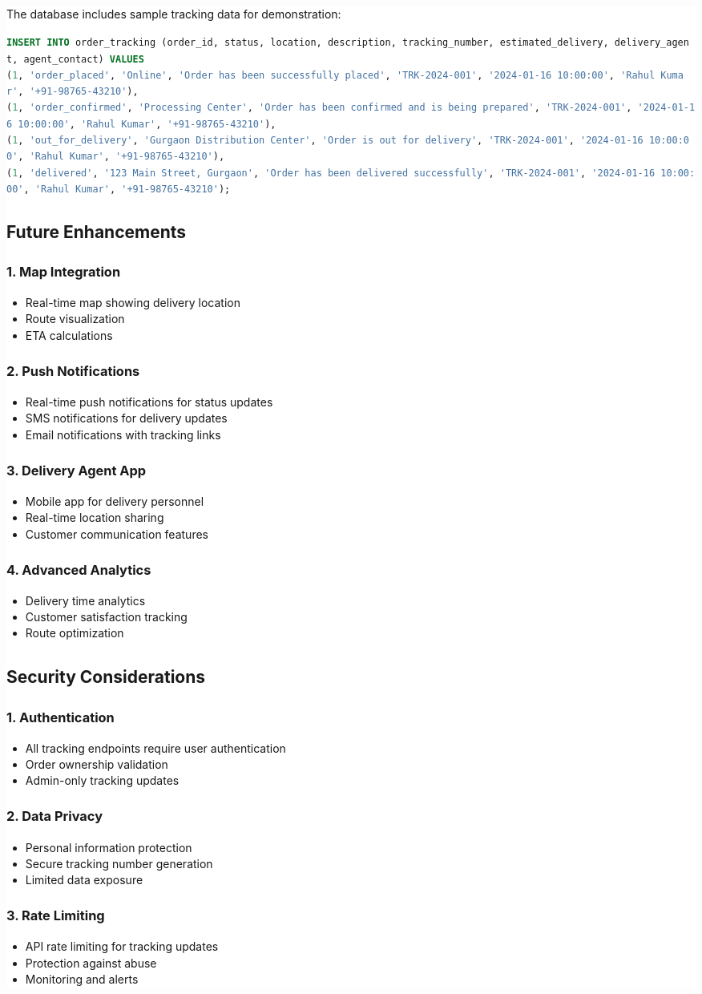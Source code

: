 The database includes sample tracking data for demonstration:

```sql
INSERT INTO order_tracking (order_id, status, location, description, tracking_number, estimated_delivery, delivery_agent, agent_contact) VALUES
(1, 'order_placed', 'Online', 'Order has been successfully placed', 'TRK-2024-001', '2024-01-16 10:00:00', 'Rahul Kumar', '+91-98765-43210'),
(1, 'order_confirmed', 'Processing Center', 'Order has been confirmed and is being prepared', 'TRK-2024-001', '2024-01-16 10:00:00', 'Rahul Kumar', '+91-98765-43210'),
(1, 'out_for_delivery', 'Gurgaon Distribution Center', 'Order is out for delivery', 'TRK-2024-001', '2024-01-16 10:00:00', 'Rahul Kumar', '+91-98765-43210'),
(1, 'delivered', '123 Main Street, Gurgaon', 'Order has been delivered successfully', 'TRK-2024-001', '2024-01-16 10:00:00', 'Rahul Kumar', '+91-98765-43210');
```

## Future Enhancements

### 1. Map Integration
- Real-time map showing delivery location
- Route visualization
- ETA calculations

### 2. Push Notifications
- Real-time push notifications for status updates
- SMS notifications for delivery updates
- Email notifications with tracking links

### 3. Delivery Agent App
- Mobile app for delivery personnel
- Real-time location sharing
- Customer communication features

### 4. Advanced Analytics
- Delivery time analytics
- Customer satisfaction tracking
- Route optimization

## Security Considerations

### 1. Authentication
- All tracking endpoints require user authentication
- Order ownership validation
- Admin-only tracking updates

### 2. Data Privacy
- Personal information protection
- Secure tracking number generation
- Limited data exposure

### 3. Rate Limiting
- API rate limiting for tracking updates
- Protection against abuse
- Monitoring and alerts
